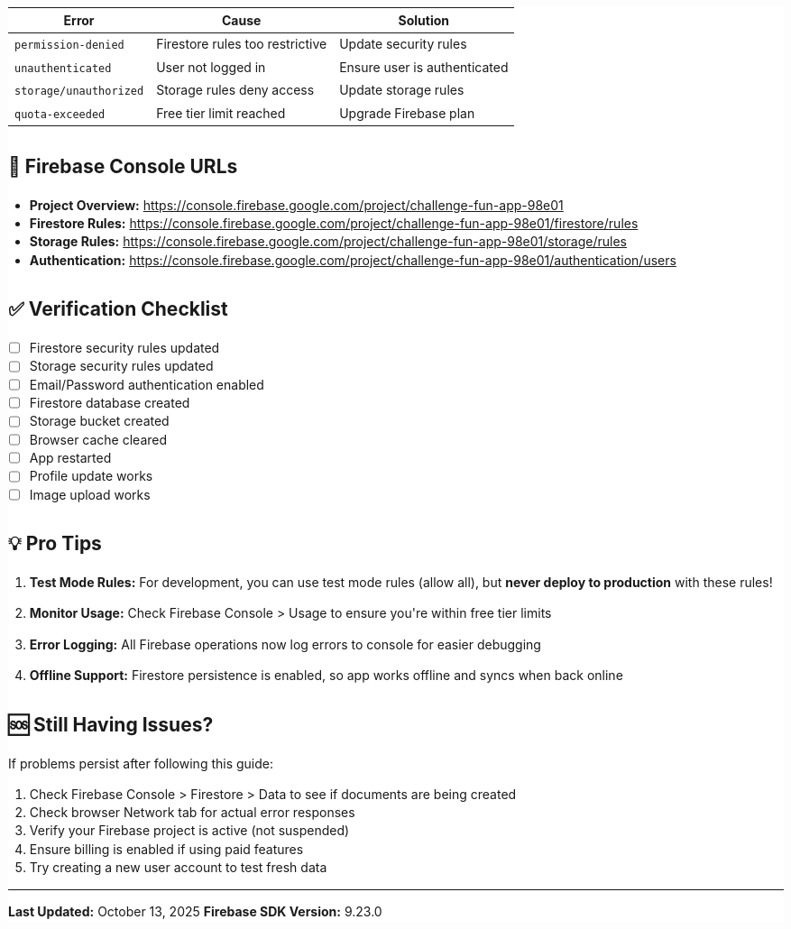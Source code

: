 | Error | Cause | Solution |
|-------|-------|----------|
| `permission-denied` | Firestore rules too restrictive | Update security rules |
| `unauthenticated` | User not logged in | Ensure user is authenticated |
| `storage/unauthorized` | Storage rules deny access | Update storage rules |
| `quota-exceeded` | Free tier limit reached | Upgrade Firebase plan |

## 📝 Firebase Console URLs

- **Project Overview:** https://console.firebase.google.com/project/challenge-fun-app-98e01
- **Firestore Rules:** https://console.firebase.google.com/project/challenge-fun-app-98e01/firestore/rules
- **Storage Rules:** https://console.firebase.google.com/project/challenge-fun-app-98e01/storage/rules
- **Authentication:** https://console.firebase.google.com/project/challenge-fun-app-98e01/authentication/users

## ✅ Verification Checklist

- [ ] Firestore security rules updated
- [ ] Storage security rules updated
- [ ] Email/Password authentication enabled
- [ ] Firestore database created
- [ ] Storage bucket created
- [ ] Browser cache cleared
- [ ] App restarted
- [ ] Profile update works
- [ ] Image upload works

## 💡 Pro Tips

1. **Test Mode Rules:** For development, you can use test mode rules (allow all), but **never deploy to production** with these rules!

2. **Monitor Usage:** Check Firebase Console > Usage to ensure you're within free tier limits

3. **Error Logging:** All Firebase operations now log errors to console for easier debugging

4. **Offline Support:** Firestore persistence is enabled, so app works offline and syncs when back online

## 🆘 Still Having Issues?

If problems persist after following this guide:

1. Check Firebase Console > Firestore > Data to see if documents are being created
2. Check browser Network tab for actual error responses
3. Verify your Firebase project is active (not suspended)
4. Ensure billing is enabled if using paid features
5. Try creating a new user account to test fresh data

---

**Last Updated:** October 13, 2025
**Firebase SDK Version:** 9.23.0
